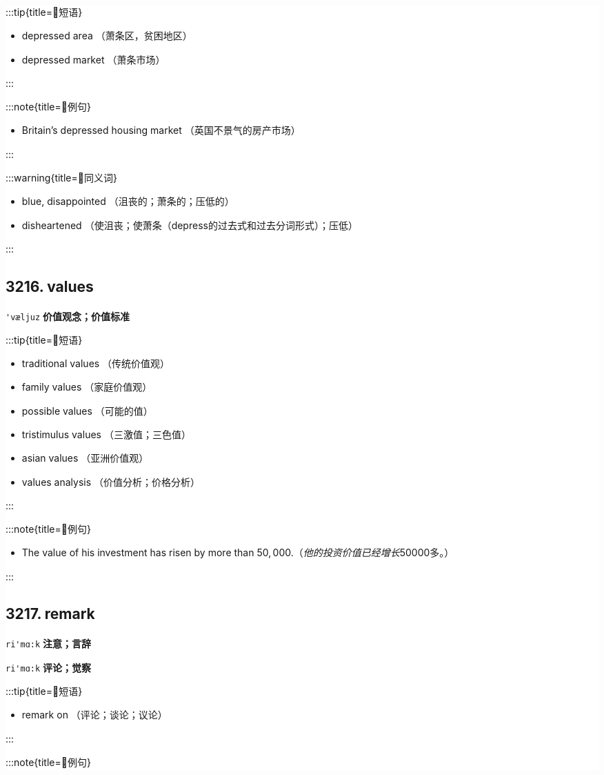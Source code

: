 :::tip{title=🤩短语}

- depressed area （萧条区，贫困地区）

- depressed market （萧条市场）

:::

:::note{title=🎤例句}

- Britain’s depressed housing market （英国不景气的房产市场）

:::

:::warning{title=🤔同义词}

- blue, disappointed （沮丧的；萧条的；压低的）

- disheartened （使沮丧；使萧条（depress的过去式和过去分词形式）；压低）

:::


## 3216. values

`'væljuz`  **价值观念；价值标准**

:::tip{title=🤩短语}

- traditional values （传统价值观）

- family values （家庭价值观）

- possible values （可能的值）

- tristimulus values （三激值；三色值）

- asian values （亚洲价值观）

- values analysis （价值分析；价格分析）

:::

:::note{title=🎤例句}

- The value of his investment has risen by more than $50,000. （他的投资价值已经增长$50000多。）

:::

## 3217. remark

`ri'mɑ:k`  **注意；言辞**

`ri'mɑ:k`  **评论；觉察**

:::tip{title=🤩短语}

- remark on （评论；谈论；议论）

:::

:::note{title=🎤例句}
